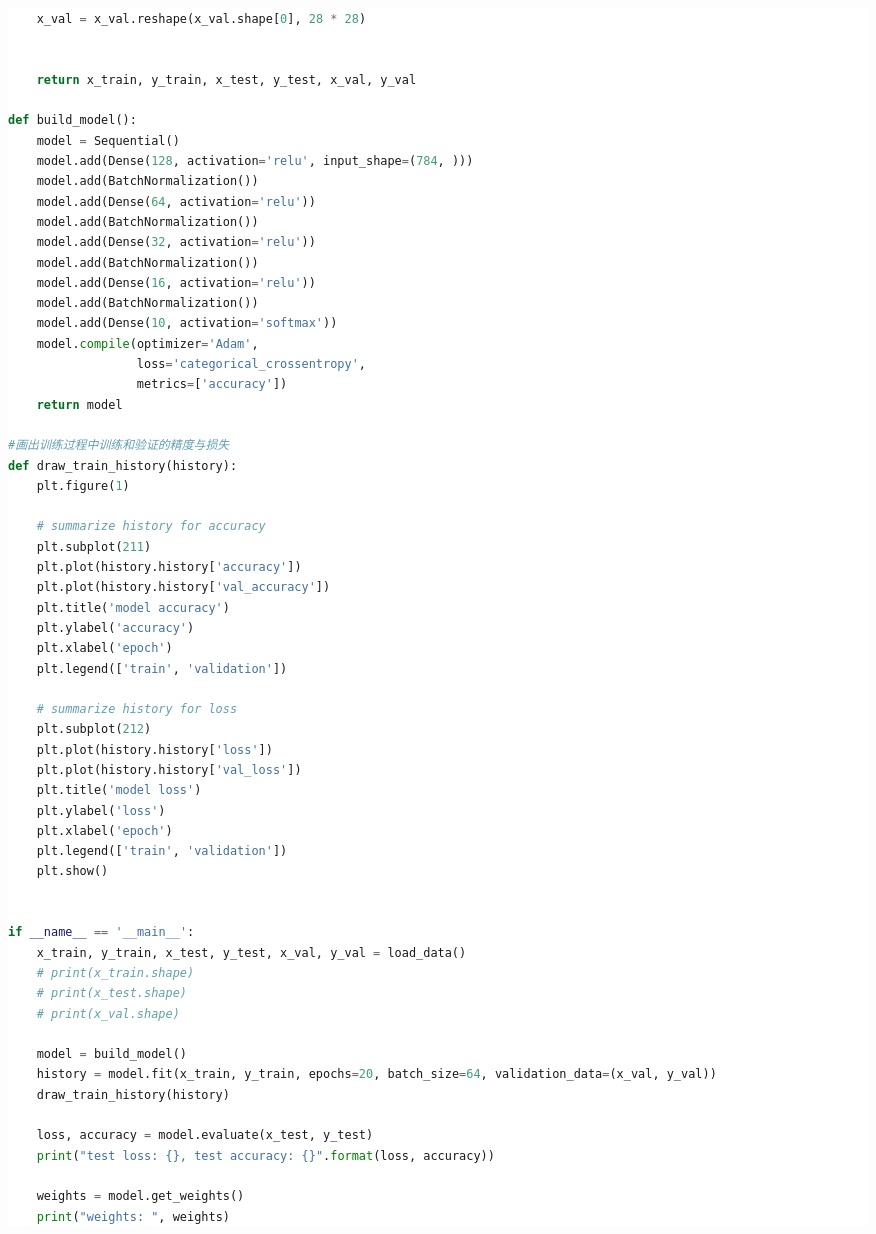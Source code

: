 ```python
    x_val = x_val.reshape(x_val.shape[0], 28 * 28)


    return x_train, y_train, x_test, y_test, x_val, y_val

def build_model():
    model = Sequential()
    model.add(Dense(128, activation='relu', input_shape=(784, )))
    model.add(BatchNormalization())
    model.add(Dense(64, activation='relu'))
    model.add(BatchNormalization())
    model.add(Dense(32, activation='relu'))
    model.add(BatchNormalization())
    model.add(Dense(16, activation='relu'))
    model.add(BatchNormalization())
    model.add(Dense(10, activation='softmax'))
    model.compile(optimizer='Adam',
                  loss='categorical_crossentropy',
                  metrics=['accuracy'])
    return model

#画出训练过程中训练和验证的精度与损失
def draw_train_history(history):
    plt.figure(1)

    # summarize history for accuracy
    plt.subplot(211)
    plt.plot(history.history['accuracy'])
    plt.plot(history.history['val_accuracy'])
    plt.title('model accuracy')
    plt.ylabel('accuracy')
    plt.xlabel('epoch')
    plt.legend(['train', 'validation'])

    # summarize history for loss
    plt.subplot(212)
    plt.plot(history.history['loss'])
    plt.plot(history.history['val_loss'])
    plt.title('model loss')
    plt.ylabel('loss')
    plt.xlabel('epoch')
    plt.legend(['train', 'validation'])
    plt.show()


if __name__ == '__main__':
    x_train, y_train, x_test, y_test, x_val, y_val = load_data()
    # print(x_train.shape)
    # print(x_test.shape)
    # print(x_val.shape)

    model = build_model()
    history = model.fit(x_train, y_train, epochs=20, batch_size=64, validation_data=(x_val, y_val))
    draw_train_history(history)

    loss, accuracy = model.evaluate(x_test, y_test)
    print("test loss: {}, test accuracy: {}".format(loss, accuracy))

    weights = model.get_weights()
    print("weights: ", weights)
```
